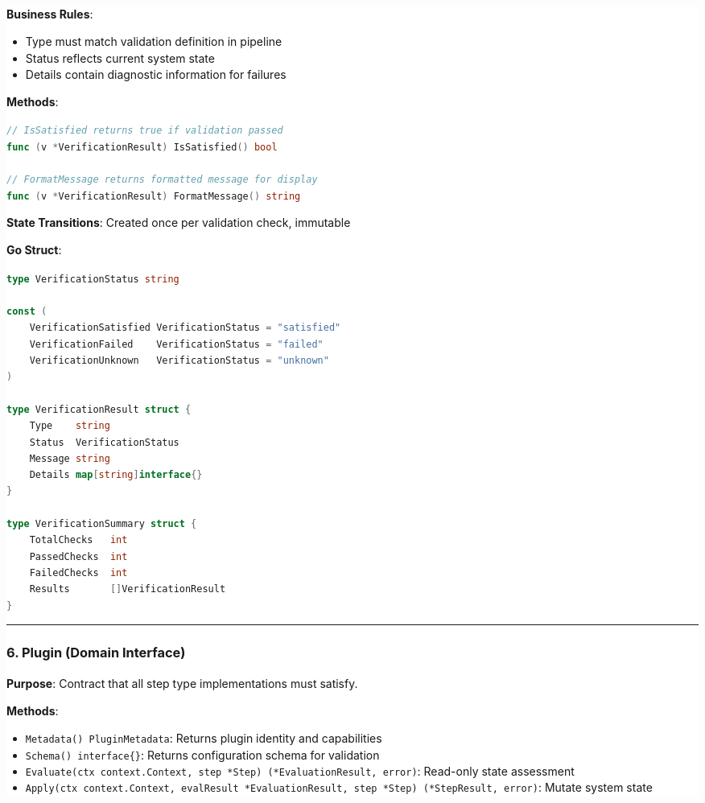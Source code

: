 **Business Rules**:
- Type must match validation definition in pipeline
- Status reflects current system state
- Details contain diagnostic information for failures

**Methods**:
```go
// IsSatisfied returns true if validation passed
func (v *VerificationResult) IsSatisfied() bool

// FormatMessage returns formatted message for display
func (v *VerificationResult) FormatMessage() string
```

**State Transitions**: Created once per validation check, immutable

**Go Struct**:
```go
type VerificationStatus string

const (
    VerificationSatisfied VerificationStatus = "satisfied"
    VerificationFailed    VerificationStatus = "failed"
    VerificationUnknown   VerificationStatus = "unknown"
)

type VerificationResult struct {
    Type    string
    Status  VerificationStatus
    Message string
    Details map[string]interface{}
}

type VerificationSummary struct {
    TotalChecks   int
    PassedChecks  int
    FailedChecks  int
    Results       []VerificationResult
}
```

---

### 6. Plugin (Domain Interface)

**Purpose**: Contract that all step type implementations must satisfy.

**Methods**:
- `Metadata() PluginMetadata`: Returns plugin identity and capabilities
- `Schema() interface{}`: Returns configuration schema for validation
- `Evaluate(ctx context.Context, step *Step) (*EvaluationResult, error)`: Read-only state assessment
- `Apply(ctx context.Context, evalResult *EvaluationResult, step *Step) (*StepResult, error)`: Mutate system state
